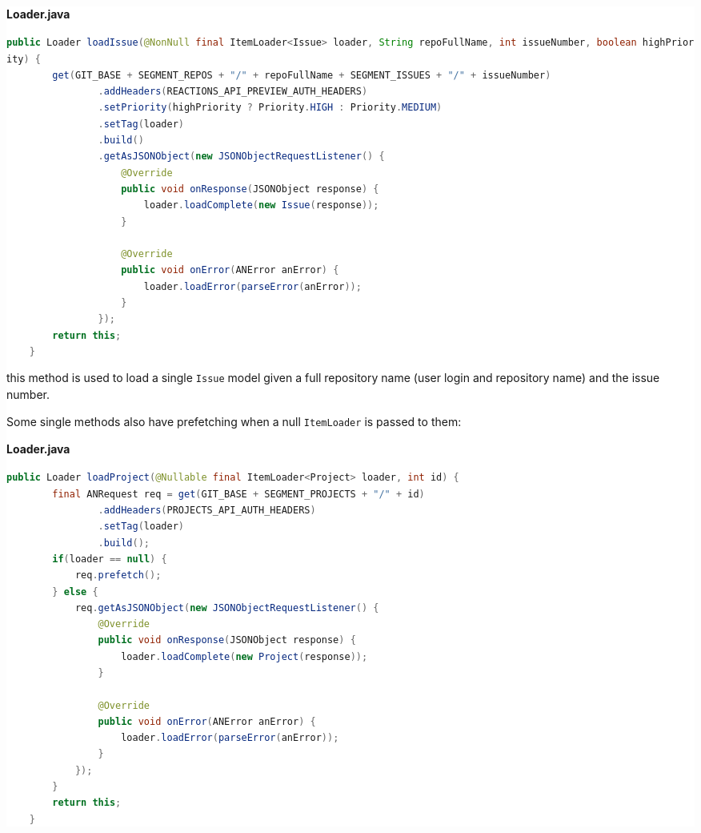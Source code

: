 **Loader.java**
``` java
public Loader loadIssue(@NonNull final ItemLoader<Issue> loader, String repoFullName, int issueNumber, boolean highPriority) {
        get(GIT_BASE + SEGMENT_REPOS + "/" + repoFullName + SEGMENT_ISSUES + "/" + issueNumber)
                .addHeaders(REACTIONS_API_PREVIEW_AUTH_HEADERS)
                .setPriority(highPriority ? Priority.HIGH : Priority.MEDIUM)
                .setTag(loader)
                .build()
                .getAsJSONObject(new JSONObjectRequestListener() {
                    @Override
                    public void onResponse(JSONObject response) {
                        loader.loadComplete(new Issue(response));
                    }

                    @Override
                    public void onError(ANError anError) {
                        loader.loadError(parseError(anError));
                    }
                });
        return this;
    }
```


this method is used to load a single ```Issue``` model given a full repository name (user login and repository name) and the issue number.

Some single methods also have prefetching when a null ```ItemLoader``` is passed to them:

**Loader.java**
``` java
public Loader loadProject(@Nullable final ItemLoader<Project> loader, int id) {
        final ANRequest req = get(GIT_BASE + SEGMENT_PROJECTS + "/" + id)
                .addHeaders(PROJECTS_API_AUTH_HEADERS)
                .setTag(loader)
                .build();
        if(loader == null) {
            req.prefetch();
        } else {
            req.getAsJSONObject(new JSONObjectRequestListener() {
                @Override
                public void onResponse(JSONObject response) {
                    loader.loadComplete(new Project(response));
                }

                @Override
                public void onError(ANError anError) {
                    loader.loadError(parseError(anError));
                }
            });
        }
        return this;
    }
```
